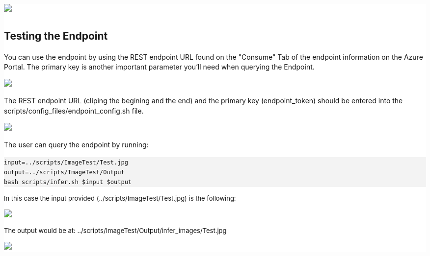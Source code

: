 <img src="imgs/deployment2.png" width="900">

## Testing the Endpoint

You can use the endpoint by using the REST endpoint URL found on the "Consume" Tab of the endpoint information on the Azure Portal. The primary key is another important parameter you’ll need when querying the Endpoint.

<img src="imgs/deployment3.png" width="900">

The REST endpoint URL (cliping the begining and the end) and the primary key (endpoint_token) should be entered into the scripts/config_files/endpoint_config.sh file.

<img src="imgs/endpoint_config.png" width="750">
 
The user can query the endpoint by running:

<pre style="background-color:rgba(0, 0, 0, 0.0470588)"><font size="2">input=../scripts/ImageTest/Test.jpg
output=../scripts/ImageTest/Output
bash scripts/infer.sh $input $output
</pre>

In this case the input provided (../scripts/ImageTest/Test.jpg) is the following:

<img src="imgs/Test.jpg" width="800">

The output would be at: ../scripts/ImageTest/Output/infer_images/Test.jpg

<img src="imgs/Test_out.jpg" width="800">
 
